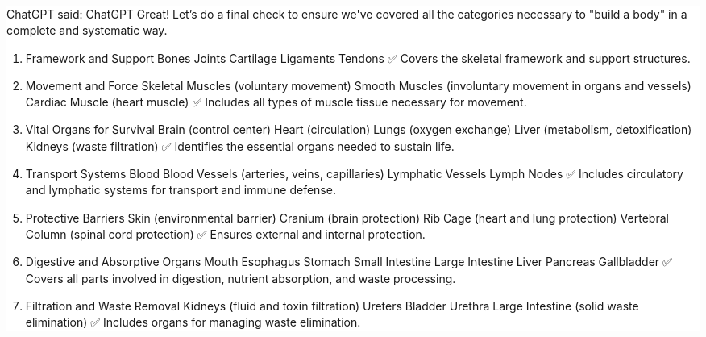 ChatGPT said:
ChatGPT
Great! Let’s do a final check to ensure we've covered all the categories necessary to "build a body" in a complete and systematic way.

1. Framework and Support
Bones
Joints
Cartilage
Ligaments
Tendons
✅ Covers the skeletal framework and support structures.

2. Movement and Force
Skeletal Muscles (voluntary movement)
Smooth Muscles (involuntary movement in organs and vessels)
Cardiac Muscle (heart muscle)
✅ Includes all types of muscle tissue necessary for movement.

3. Vital Organs for Survival
Brain (control center)
Heart (circulation)
Lungs (oxygen exchange)
Liver (metabolism, detoxification)
Kidneys (waste filtration)
✅ Identifies the essential organs needed to sustain life.

4. Transport Systems
Blood
Blood Vessels (arteries, veins, capillaries)
Lymphatic Vessels
Lymph Nodes
✅ Includes circulatory and lymphatic systems for transport and immune defense.

5. Protective Barriers
Skin (environmental barrier)
Cranium (brain protection)
Rib Cage (heart and lung protection)
Vertebral Column (spinal cord protection)
✅ Ensures external and internal protection.

6. Digestive and Absorptive Organs
Mouth
Esophagus
Stomach
Small Intestine
Large Intestine
Liver
Pancreas
Gallbladder
✅ Covers all parts involved in digestion, nutrient absorption, and waste processing.

7. Filtration and Waste Removal
Kidneys (fluid and toxin filtration)
Ureters
Bladder
Urethra
Large Intestine (solid waste elimination)
✅ Includes organs for managing waste elimination.
